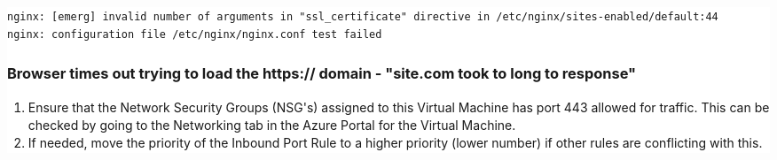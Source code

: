 ```
nginx: [emerg] invalid number of arguments in "ssl_certificate" directive in /etc/nginx/sites-enabled/default:44
nginx: configuration file /etc/nginx/nginx.conf test failed
```

### Browser times out trying to load the https:// domain - "site.com took to long to response"
1. Ensure that the Network Security Groups (NSG's) assigned to this Virtual Machine has port 443 allowed for traffic. This can be checked by going to the Networking tab in the Azure Portal for the Virtual Machine.
2. If needed, move the priority of the Inbound Port Rule to a higher priority (lower number) if other rules are conflicting with this.

